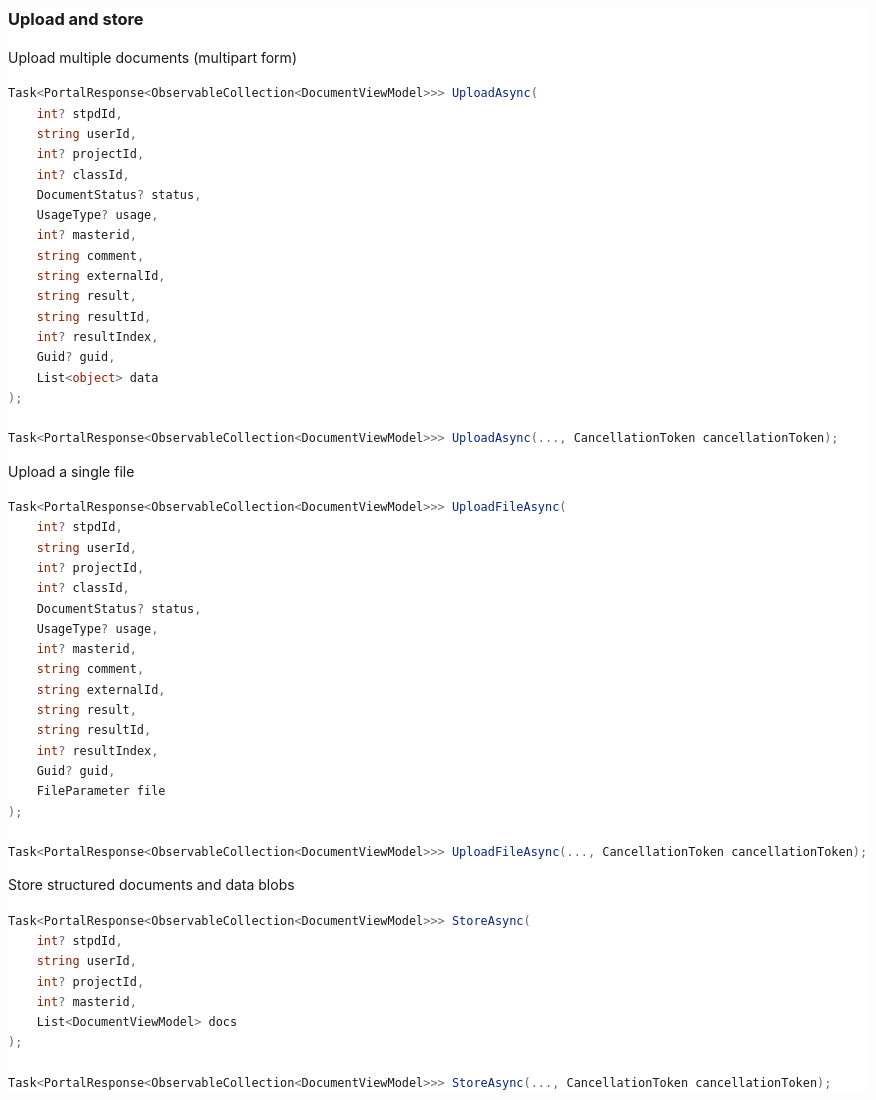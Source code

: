 ### Upload and store

Upload multiple documents (multipart form)

```csharp
Task<PortalResponse<ObservableCollection<DocumentViewModel>>> UploadAsync(
    int? stpdId,
    string userId,
    int? projectId,
    int? classId,
    DocumentStatus? status,
    UsageType? usage,
    int? masterid,
    string comment,
    string externalId,
    string result,
    string resultId,
    int? resultIndex,
    Guid? guid,
    List<object> data
);

Task<PortalResponse<ObservableCollection<DocumentViewModel>>> UploadAsync(..., CancellationToken cancellationToken);
```

Upload a single file

```csharp
Task<PortalResponse<ObservableCollection<DocumentViewModel>>> UploadFileAsync(
    int? stpdId,
    string userId,
    int? projectId,
    int? classId,
    DocumentStatus? status,
    UsageType? usage,
    int? masterid,
    string comment,
    string externalId,
    string result,
    string resultId,
    int? resultIndex,
    Guid? guid,
    FileParameter file
);

Task<PortalResponse<ObservableCollection<DocumentViewModel>>> UploadFileAsync(..., CancellationToken cancellationToken);
```

Store structured documents and data blobs

```csharp
Task<PortalResponse<ObservableCollection<DocumentViewModel>>> StoreAsync(
    int? stpdId,
    string userId,
    int? projectId,
    int? masterid,
    List<DocumentViewModel> docs
);

Task<PortalResponse<ObservableCollection<DocumentViewModel>>> StoreAsync(..., CancellationToken cancellationToken);
```

